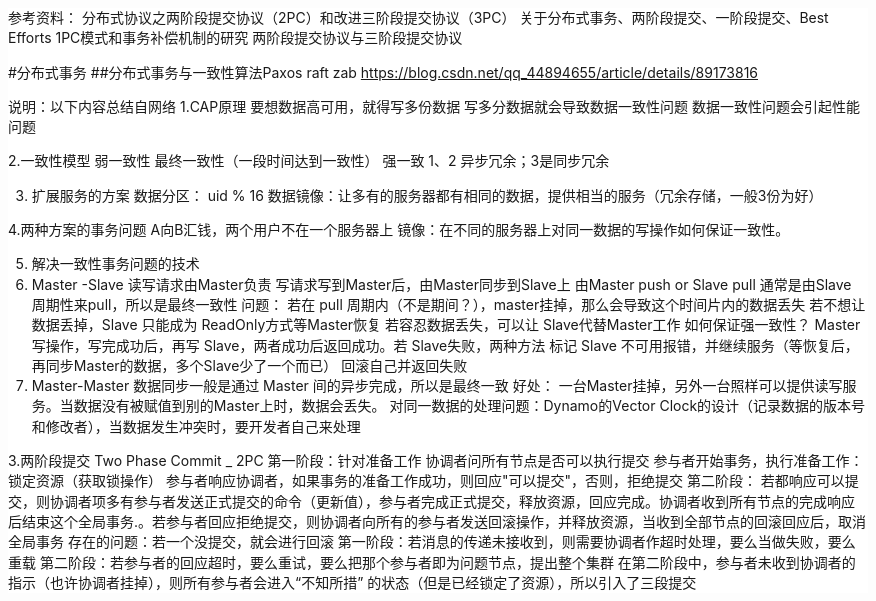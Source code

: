 参考资料：
分布式协议之两阶段提交协议（2PC）和改进三阶段提交协议（3PC）
关于分布式事务、两阶段提交、一阶段提交、Best Efforts 1PC模式和事务补偿机制的研究
两阶段提交协议与三阶段提交协议

#分布式事务
##分布式事务与一致性算法Paxos raft zab
https://blog.csdn.net/qq_44894655/article/details/89173816

说明：以下内容总结自网络
1.CAP原理
要想数据高可用，就得写多份数据
写多分数据就会导致数据一致性问题
数据一致性问题会引起性能问题

2.一致性模型
弱一致性
最终一致性（一段时间达到一致性）
强一致
1、2 异步冗余；3是同步冗余

3.  扩展服务的方案
数据分区： uid % 16
数据镜像：让多有的服务器都有相同的数据，提供相当的服务（冗余存储，一般3份为好）

4.两种方案的事务问题
A向B汇钱，两个用户不在一个服务器上
镜像：在不同的服务器上对同一数据的写操作如何保证一致性。

5. 解决一致性事务问题的技术
1. Master -Slave
读写请求由Master负责
写请求写到Master后，由Master同步到Slave上
由Master push or Slave pull
通常是由Slave 周期性来pull，所以是最终一致性
问题： 若在 pull 周期内（不是期间？），master挂掉，那么会导致这个时间片内的数据丢失
若不想让数据丢掉，Slave 只能成为 ReadOnly方式等Master恢复
若容忍数据丢失，可以让 Slave代替Master工作
如何保证强一致性？
Master 写操作，写完成功后，再写 Slave，两者成功后返回成功。若 Slave失败，两种方法
标记 Slave 不可用报错，并继续服务（等恢复后，再同步Master的数据，多个Slave少了一个而已）
回滚自己并返回失败
2. Master-Master
数据同步一般是通过 Master 间的异步完成，所以是最终一致
好处： 一台Master挂掉，另外一台照样可以提供读写服务。当数据没有被赋值到别的Master上时，数据会丢失。
对同一数据的处理问题：Dynamo的Vector Clock的设计（记录数据的版本号和修改者），当数据发生冲突时，要开发者自己来处理

3.两阶段提交  Two  Phase Commit   _ 2PC
第一阶段：针对准备工作
协调者问所有节点是否可以执行提交
参与者开始事务，执行准备工作：锁定资源（获取锁操作）
参与者响应协调者，如果事务的准备工作成功，则回应"可以提交"，否则，拒绝提交
第二阶段：
若都响应可以提交，则协调者项多有参与者发送正式提交的命令（更新值），参与者完成正式提交，释放资源，回应完成。协调者收到所有节点的完成响应后结束这个全局事务.。若参与者回应拒绝提交，则协调者向所有的参与者发送回滚操作，并释放资源，当收到全部节点的回滚回应后，取消全局事务
存在的问题：若一个没提交，就会进行回滚
第一阶段：若消息的传递未接收到，则需要协调者作超时处理，要么当做失败，要么重载
第二阶段：若参与者的回应超时，要么重试，要么把那个参与者即为问题节点，提出整个集群
在第二阶段中，参与者未收到协调者的指示（也许协调者挂掉），则所有参与者会进入“不知所措” 的状态（但是已经锁定了资源），所以引入了三段提交
